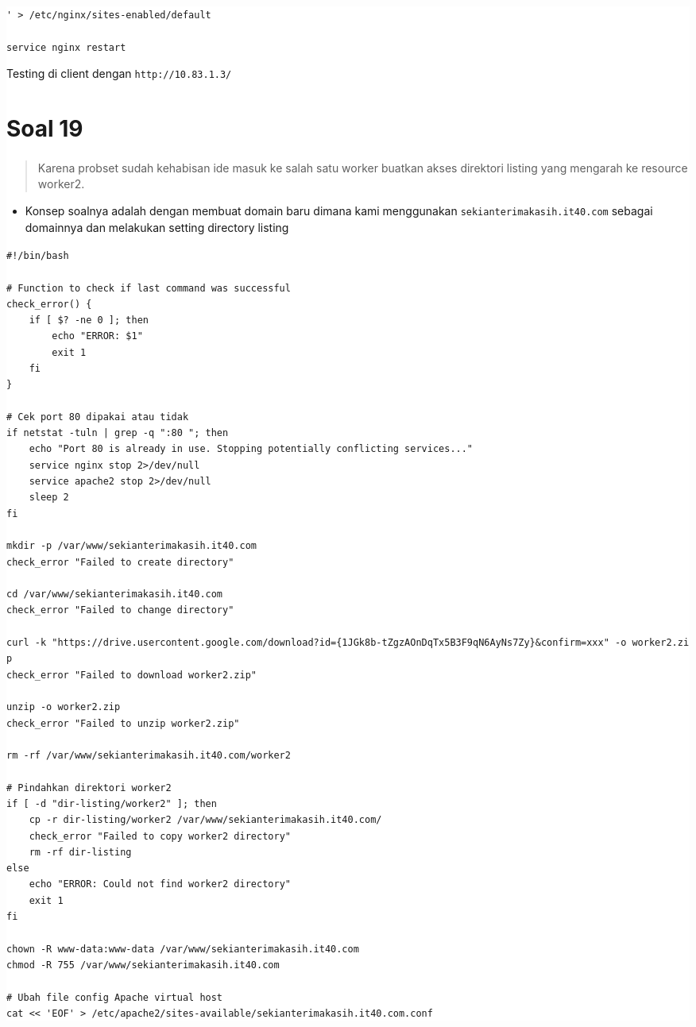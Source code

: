 ```
' > /etc/nginx/sites-enabled/default

service nginx restart
```

Testing di client dengan `http://10.83.1.3/`

# Soal 19
> Karena probset sudah kehabisan ide masuk ke salah satu worker buatkan akses direktori listing yang mengarah ke resource worker2.

* Konsep soalnya adalah dengan membuat domain baru dimana kami menggunakan `sekianterimakasih.it40.com` sebagai domainnya dan melakukan setting directory listing

```
#!/bin/bash

# Function to check if last command was successful
check_error() {
    if [ $? -ne 0 ]; then
        echo "ERROR: $1"
        exit 1
    fi
}

# Cek port 80 dipakai atau tidak
if netstat -tuln | grep -q ":80 "; then
    echo "Port 80 is already in use. Stopping potentially conflicting services..."
    service nginx stop 2>/dev/null
    service apache2 stop 2>/dev/null
    sleep 2
fi

mkdir -p /var/www/sekianterimakasih.it40.com
check_error "Failed to create directory"

cd /var/www/sekianterimakasih.it40.com
check_error "Failed to change directory"

curl -k "https://drive.usercontent.google.com/download?id={1JGk8b-tZgzAOnDqTx5B3F9qN6AyNs7Zy}&confirm=xxx" -o worker2.zip
check_error "Failed to download worker2.zip"

unzip -o worker2.zip
check_error "Failed to unzip worker2.zip"

rm -rf /var/www/sekianterimakasih.it40.com/worker2

# Pindahkan direktori worker2 
if [ -d "dir-listing/worker2" ]; then
    cp -r dir-listing/worker2 /var/www/sekianterimakasih.it40.com/
    check_error "Failed to copy worker2 directory"
    rm -rf dir-listing
else
    echo "ERROR: Could not find worker2 directory"
    exit 1
fi

chown -R www-data:www-data /var/www/sekianterimakasih.it40.com
chmod -R 755 /var/www/sekianterimakasih.it40.com

# Ubah file config Apache virtual host
cat << 'EOF' > /etc/apache2/sites-available/sekianterimakasih.it40.com.conf
```